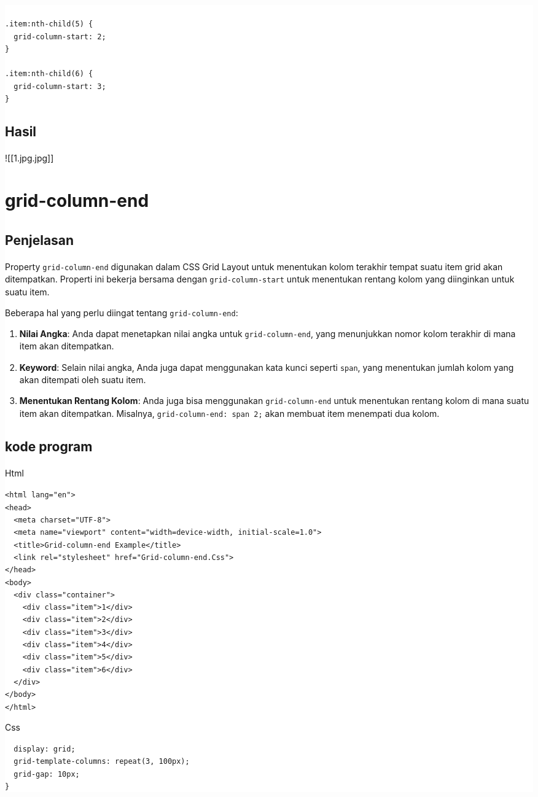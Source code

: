 ```css.container {

.item:nth-child(5) {
  grid-column-start: 2;
}

.item:nth-child(6) {
  grid-column-start: 3;
}
```

## Hasil

![[1.jpg.jpg]]


# grid-column-end

## Penjelasan
Property `grid-column-end` digunakan dalam CSS Grid Layout untuk menentukan kolom terakhir tempat suatu item grid akan ditempatkan. Properti ini bekerja bersama dengan `grid-column-start` untuk menentukan rentang kolom yang diinginkan untuk suatu item.

Beberapa hal yang perlu diingat tentang `grid-column-end`:

1. **Nilai Angka**: Anda dapat menetapkan nilai angka untuk `grid-column-end`, yang menunjukkan nomor kolom terakhir di mana item akan ditempatkan.
    
2. **Keyword**: Selain nilai angka, Anda juga dapat menggunakan kata kunci seperti `span`, yang menentukan jumlah kolom yang akan ditempati oleh suatu item.
    
3. **Menentukan Rentang Kolom**: Anda juga bisa menggunakan `grid-column-end` untuk menentukan rentang kolom di mana suatu item akan ditempatkan. Misalnya, `grid-column-end: span 2;` akan membuat item menempati dua kolom.
    

## kode program
Html
```<!DOCTYPE html>
<html lang="en">
<head>
  <meta charset="UTF-8">
  <meta name="viewport" content="width=device-width, initial-scale=1.0">
  <title>Grid-column-end Example</title>
  <link rel="stylesheet" href="Grid-column-end.Css">
</head>
<body>
  <div class="container">
    <div class="item">1</div>
    <div class="item">2</div>
    <div class="item">3</div>
    <div class="item">4</div>
    <div class="item">5</div>
    <div class="item">6</div>
  </div>
</body>
</html>
```
Css
```.container {
  display: grid;
  grid-template-columns: repeat(3, 100px);
  grid-gap: 10px;
}
```